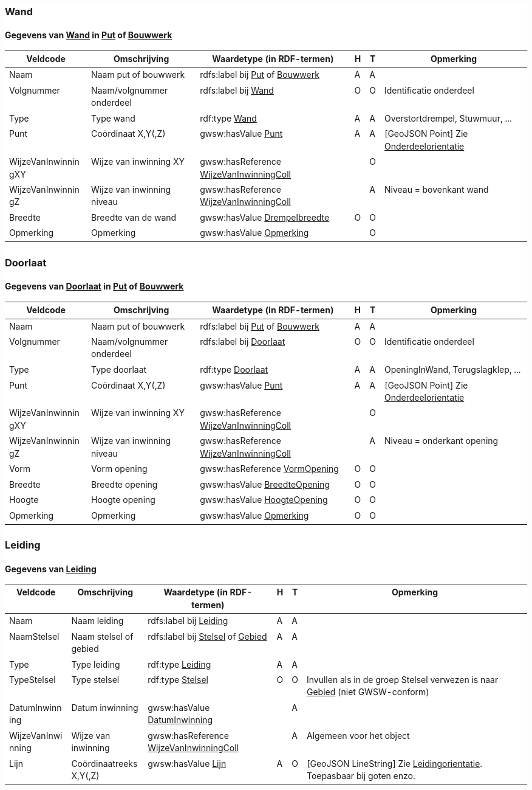 [Dekselorientatie]: https://data.gwsw.nl/Revisies/index.html?menu_item=classes&item=./Dekselorientatie

### Wand

**Gegevens van [Wand] in [Put] of [Bouwwerk]**

| Veldcode            | Omschrijving               | Waardetype (in RDF-termen)                | H | T | Opmerking                                   |
|---------------------|----------------------------|-------------------------------------------|---|---|---------------------------------------------|
| Naam                | Naam put of bouwwerk       | rdfs:label bij [Put] of [Bouwwerk]        | A | A |                                             |
| Volgnummer          | Naam/volgnummer onderdeel  | rdfs:label bij [Wand]                     | O | O | Identificatie onderdeel                     |
| Type                | Type wand                  | rdf:type [Wand]                           | A | A | Overstortdrempel, Stuwmuur, ...             |
| Punt                | Coördinaat X,Y(,Z)         | gwsw:hasValue [Punt]                      | A | A | \[GeoJSON Point\] Zie [Onderdeelorientatie] |
| WijzeVanInwinningXY | Wijze van inwinning XY     | gwsw:hasReference [WijzeVanInwinningColl] |   | O |                                             |
| WijzeVanInwinningZ  | Wijze van inwinning niveau | gwsw:hasReference [WijzeVanInwinningColl] |   | A | Niveau = bovenkant wand                     |
| Breedte             | Breedte van de wand        | gwsw:hasValue [Drempelbreedte]            | O | O |                                             |
| Opmerking           | Opmerking                  | gwsw:hasValue [Opmerking]                 |   | O |                                             |

[Wand]: https://data.gwsw.nl/Revisies/index.html?menu_item=classes&item=./Wand
[Onderdeelorientatie]: https://data.gwsw.nl/Revisies/index.html?menu_item=classes&item=./Onderdeelorientatie

### Doorlaat

**Gegevens van [Doorlaat] in [Put] of [Bouwwerk]**

| Veldcode            | Omschrijving               | Waardetype (in RDF-termen)                | H | T | Opmerking                                   |
|---------------------|----------------------------|-------------------------------------------|---|---|---------------------------------------------|
| Naam                | Naam put of bouwwerk       | rdfs:label bij [Put] of [Bouwwerk]        | A | A |                                             |
| Volgnummer          | Naam/volgnummer onderdeel  | rdfs:label bij [Doorlaat]                 | O | O | Identificatie onderdeel                     |
| Type                | Type doorlaat              | rdf:type [Doorlaat]                       | A | A | OpeningInWand, Terugslagklep, ...           |
| Punt                | Coördinaat X,Y(,Z)         | gwsw:hasValue [Punt]                      | A | A | \[GeoJSON Point\] Zie [Onderdeelorientatie] |
| WijzeVanInwinningXY | Wijze van inwinning XY     | gwsw:hasReference [WijzeVanInwinningColl] |   | O |                                             |
| WijzeVanInwinningZ  | Wijze van inwinning niveau | gwsw:hasReference [WijzeVanInwinningColl] |   | A | Niveau = onderkant opening                  |
| Vorm                | Vorm opening               | gwsw:hasReference [VormOpening]           | O | O |                                             |
| Breedte             | Breedte opening            | gwsw:hasValue [BreedteOpening]            | O | O |                                             |
| Hoogte              | Hoogte opening             | gwsw:hasValue [HoogteOpening]             | O | O |                                             |
| Opmerking           | Opmerking                  | gwsw:hasValue [Opmerking]                 | O | O |                                             |

[Doorlaat]: https://data.gwsw.nl/Revisies/index.html?menu_item=classes&item=./Doorlaat
[BreedteOpening]: https://data.gwsw.nl/Revisies/index.html?menu_item=classes&item=./BreedteOpening
[HoogteOpening]: https://data.gwsw.nl/Revisies/index.html?menu_item=classes&item=./HoogteOpening
[VormOpening]: https://data.gwsw.nl/Revisies/index.html?menu_item=classes&item=./VormOpening

### Leiding

**Gegevens van [Leiding]**

| Veldcode            | Omschrijving            | Waardetype (in RDF-termen)                   | H | T | Opmerking                                                                      |
|---------------------|-------------------------|----------------------------------------------|---|---|--------------------------------------------------------------------------------|
| Naam                | Naam leiding            | rdfs:label bij [Leiding]                     | A | A |                                                                                |
| NaamStelsel         | Naam stelsel of gebied  | rdfs:label bij [Stelsel] of [Gebied]         | A | A |                                                                                |
| Type                | Type leiding            | rdf:type [Leiding]                           | A | A |                                                                                |
| TypeStelsel         | Type stelsel            | rdf:type [Stelsel]                           | O | O | Invullen als in de groep Stelsel verwezen is naar [Gebied] (niet GWSW-conform) |
| DatumInwinning      | Datum inwinning         | gwsw:hasValue [DatumInwinning]               |   | A |                                                                                |
| WijzeVanInwinning   | Wijze van inwinning     | gwsw:hasReference [WijzeVanInwinningColl]    |   | A | Algemeen voor het object                                                       |
| Lijn                | Coördinaatreeks X,Y(,Z) | gwsw:hasValue [Lijn]                         | A | O | \[GeoJSON LineString\] Zie [Leidingorientatie]. Toepasbaar bij goten enzo.     |

[Revisieproject]: https://data.gwsw.nl/Revisies/index.html?menu_item=classes&item=./Revisieproject
[Opdrachtgever]: https://data.gwsw.nl/Revisies/index.html?menu_item=classes&item=./Opdrachtgever
[Opdrachtnemer]: https://data.gwsw.nl/Revisies/index.html?menu_item=classes&item=./Opdrachtnemer
[ProjectreferentieOpdrachtgever]: https://data.gwsw.nl/Revisies/index.html?menu_item=classes&item=./ProjectreferentieOpdrachtgever
[ProjectreferentieOpdrachtnemer]: https://data.gwsw.nl/Revisies/index.html?menu_item=classes&item=./ProjectreferentieOpdrachtnemer
[Contactpersoon]: https://data.gwsw.nl/Revisies/index.html?menu_item=classes&item=./Contactpersoon
[WijzeVanInwinningColl]: https://data.gwsw.nl/Revisies/index.html?menu_item=classes&item=./WijzeVanInwinningColl
[Put]: https://data.gwsw.nl/Revisies/index.html?menu_item=classes&item=./Put
[Bouwwerk]: https://data.gwsw.nl/Revisies/index.html?menu_item=classes&item=./Bouwwerk
[VormPutColl]: https://data.gwsw.nl/Revisies/index.html?menu_item=classes&item=./VormPutColl
[BreedtePut]: https://data.gwsw.nl/Revisies/index.html?menu_item=classes&item=./BreedtePut
[BreedteBouwwerk]: https://data.gwsw.nl/Revisies/index.html?menu_item=classes&item=./BreedteBouwwerk
[LengtePut]: https://data.gwsw.nl/Revisies/index.html?menu_item=classes&item=./LengtePut
[LengteBouwwerk]: https://data.gwsw.nl/Revisies/index.html?menu_item=classes&item=./LengteBouwwerk
[MateriaalPutColl]: https://data.gwsw.nl/Revisies/index.html?menu_item=classes&item=./MateriaalPutColl
[BodemprofielColl]: https://data.gwsw.nl/Revisies/index.html?menu_item=classes&item=./BodemprofielColl
[Punt]: https://data.gwsw.nl/Revisies/index.html?menu_item=classes&item=./Punt
[HoogtePut]: https://data.gwsw.nl/Revisies/index.html?menu_item=classes&item=./HoogtePut
[HoogteBouwwerk]: https://data.gwsw.nl/Revisies/index.html?menu_item=classes&item=./HoogteBouwwerk
[StatusFunctionerenColl]: https://data.gwsw.nl/Revisies/index.html?menu_item=classes&item=./StatusFunctionerenColl
[Stelsel]: https://data.gwsw.nl/Revisies/index.html?menu_item=classes&item=./Stelsel
[Constructieonderdeel]: https://data.gwsw.nl/Revisies/index.html?menu_item=classes&item=./Constructieonderdeel
[Drempelniveau]: https://data.gwsw.nl/Revisies/index.html?menu_item=classes&item=./Drempelniveau
[Drempelbreedte]: https://data.gwsw.nl/Revisies/index.html?menu_item=classes&item=./Drempelbreedte  
[MeldingMetingKnooppuntColl]: https://data.gwsw.nl/Revisies/index.html?menu_item=classes&item=./MeldingMetingKnooppuntColl
[DatumInwinning]: https://data.gwsw.nl/Revisies/index.html?menu_item=classes&item=./DatumInwinning
[MetingWaterstand]: https://data.gwsw.nl/Revisies/index.html?menu_item=classes&item=./MetingWaterstand
[HoogteStellaag]: https://data.gwsw.nl/Revisies/index.html?menu_item=classes&item=./HoogteStellaag
[Opmerking]: https://data.gwsw.nl/Revisies/index.html?menu_item=classes&item=./Opmerking
[Afdekking]: https://data.gwsw.nl/Revisies/index.html?menu_item=classes&item=./Afdekking
[VormDekselColl]: https://data.gwsw.nl/Revisies/index.html?menu_item=classes&item=./VormDekselColl
[LengteDeksel]: https://data.gwsw.nl/Revisies/index.html?menu_item=classes&item=./LengteDeksel
[BreedteDeksel]: https://data.gwsw.nl/Revisies/index.html?menu_item=classes&item=./BreedteDeksel
[MateriaalDekselColl]: https://data.gwsw.nl/Revisies/index.html?menu_item=classes&item=./MateriaalDekselColl
[MeldingMetingDekselColl]: https://data.gwsw.nl/Revisies/index.html?menu_item=classes&item=./MeldingMetingDekselColl
[Leiding]: https://data.gwsw.nl/Revisies/index.html?menu_item=classes&item=./Leiding
[BobBeginpuntLeiding]: https://data.gwsw.nl/Revisies/index.html?menu_item=classes&item=./BobBeginpuntLeiding
[BobEindpuntLeiding]: https://data.gwsw.nl/Revisies/index.html?menu_item=classes&item=./BobEindpuntLeiding
[BbbBeginpuntLeiding]: https://data.gwsw.nl/Revisies/index.html?menu_item=classes&item=./BbbBeginpuntLeiding
[BbbEindpuntLeiding]: https://data.gwsw.nl/Revisies/index.html?menu_item=classes&item=./BbbEindpuntLeiding
[VormLeidingColl]: https://data.gwsw.nl/Revisies/index.html?menu_item=classes&item=./VormLeidingColl
[HoogteLeiding]: https://data.gwsw.nl/Revisies/index.html?menu_item=classes&item=./HoogteLeiding
[BreedteLeiding]: https://data.gwsw.nl/Revisies/index.html?menu_item=classes&item=./BreedteLeiding
[MateriaalLeidingColl]: https://data.gwsw.nl/Revisies/index.html?menu_item=classes&item=./MateriaalLeidingColl
[MeldingMetingLeidingColl]: https://data.gwsw.nl/Revisies/index.html?menu_item=classes&item=./MeldingMetingLeidingColl
[Project]: https://data.gwsw.nl/Revisies/index.html?menu_item=classes&item=./Project
[Gebied]: https://data.gwsw.nl/Revisies/index.html?menu_item=classes&item=./Gebied
[Putorientatie]: https://data.gwsw.nl/Revisies/index.html?menu_item=classes&item=./Putorientatie
[Bouwwerkorientatie]: https://data.gwsw.nl/Revisies/index.html?menu_item=classes&item=./Bouwwerkorientatie
[Maaiveldorientatie]: https://data.gwsw.nl/Revisies/index.html?menu_item=classes&item=./Maaiveldorientatie
[Leidingorientatie]: https://data.gwsw.nl/Revisies/index.html?menu_item=classes&item=./Leidingorientatie
[Lijn]: https://data.gwsw.nl/Revisies/index.html?menu_item=classes&item=./Lijn
[InmetenKnooppunt]: https://data.gwsw.nl/Revisies/index.html?menu_item=classes&item=./InmetenKnooppunt
[InmetenLeiding]: https://data.gwsw.nl/Revisies/index.html?menu_item=classes&item=./InmetenLeiding